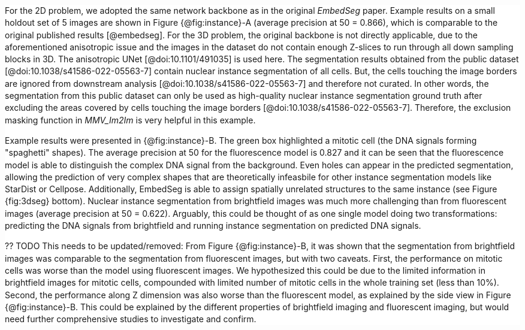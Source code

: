 For the 2D problem, we adopted the same network backbone as in the original *EmbedSeg* paper. Example results on a small holdout set of 5 images are shown in Figure {@fig:instance}-A (average precision at 50 = 0.866), which is comparable to the original published results [@embedseg].  For the 3D problem, the original backbone is not directly applicable, due to the aforementioned anisotropic issue and the images in the dataset do not contain enough Z-slices to run through all down sampling blocks in 3D. The anisotropic UNet [@doi:10.1101/491035] is used here. The segmentation results obtained from the public dataset [@doi:10.1038/s41586-022-05563-7] contain nuclear instance segmentation of all cells. But, the cells touching the image borders are ignored from downstream analysis [@doi:10.1038/s41586-022-05563-7] and therefore not curated. In other words, the segmentation from this public dataset can only be used as high-quality nuclear instance segmentation ground truth after excluding the areas covered by cells touching the image borders [@doi:10.1038/s41586-022-05563-7]. Therefore, the exclusion masking function in *MMV_Im2Im* is very helpful in this example. 

Example results were presented in {@fig:instance}-B. The green box highlighted a mitotic cell (the DNA signals forming "spaghetti" shapes). The average precision at 50 for the fluorescence model is 0.827 and it can be seen that the fluorescence model is able to distinguish the complex DNA signal from the background. Even holes can appear in the predicted segmentation, allowing the prediction of very complex shapes that are theoretically infeasbile for other instance segmentation models like StarDist or Cellpose. Additionally, EmbedSeg is able to assign spatially unrelated structures to the same instance (see Figure {fig:3dseg} bottom). Nuclear instance segmentation from brightfield images was much more challenging than from fluorescent images (average precision at 50 = 0.622). Arguably, this could be thought of as one single model doing two transformations: predicting the DNA signals from brightfield and running instance segmentation on predicted DNA signals. 



?? TODO This needs to be updated/removed: 
From Figure {@fig:instance}-B, it was shown that the segmentation from brightfield images was comparable to the segmentation from fluorescent images, but with two caveats. First, the performance on mitotic cells was worse than the model using fluorescent images. We hypothesized this could be due to the limited information in brightfield images for mitotic cells, compounded with limited number of mitotic cells in the whole training set (less than 10%). Second, the performance along Z dimension was also worse than the fluorescent model, as explained by the side view in Figure {@fig:instance}-B. This could be explained by the different properties of brightfield imaging and fluorescent imaging, but would need further comprehensive studies to investigate and confirm. 
